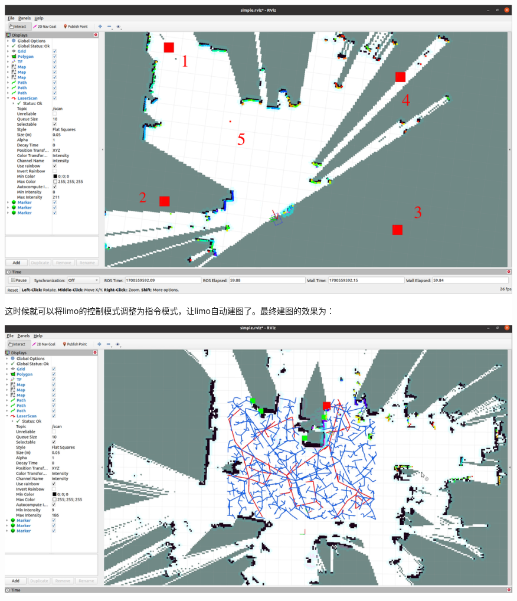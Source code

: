 ![](LIMO_image/rrt_2_1.png)

这时候就可以将limo的控制模式调整为指令模式，让limo自动建图了。最终建图的效果为：

![](LIMO_image/rrt_3.png)
